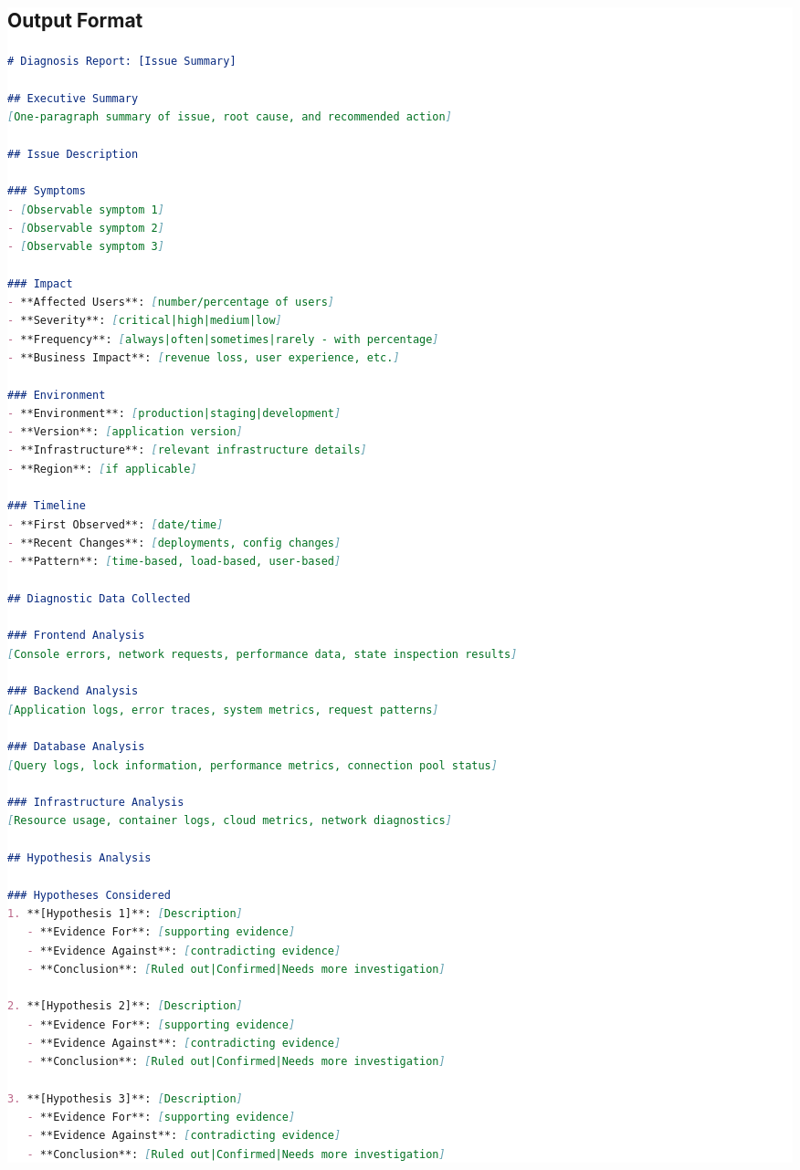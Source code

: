 ## Output Format

```markdown
# Diagnosis Report: [Issue Summary]

## Executive Summary
[One-paragraph summary of issue, root cause, and recommended action]

## Issue Description

### Symptoms
- [Observable symptom 1]
- [Observable symptom 2]
- [Observable symptom 3]

### Impact
- **Affected Users**: [number/percentage of users]
- **Severity**: [critical|high|medium|low]
- **Frequency**: [always|often|sometimes|rarely - with percentage]
- **Business Impact**: [revenue loss, user experience, etc.]

### Environment
- **Environment**: [production|staging|development]
- **Version**: [application version]
- **Infrastructure**: [relevant infrastructure details]
- **Region**: [if applicable]

### Timeline
- **First Observed**: [date/time]
- **Recent Changes**: [deployments, config changes]
- **Pattern**: [time-based, load-based, user-based]

## Diagnostic Data Collected

### Frontend Analysis
[Console errors, network requests, performance data, state inspection results]

### Backend Analysis
[Application logs, error traces, system metrics, request patterns]

### Database Analysis
[Query logs, lock information, performance metrics, connection pool status]

### Infrastructure Analysis
[Resource usage, container logs, cloud metrics, network diagnostics]

## Hypothesis Analysis

### Hypotheses Considered
1. **[Hypothesis 1]**: [Description]
   - **Evidence For**: [supporting evidence]
   - **Evidence Against**: [contradicting evidence]
   - **Conclusion**: [Ruled out|Confirmed|Needs more investigation]

2. **[Hypothesis 2]**: [Description]
   - **Evidence For**: [supporting evidence]
   - **Evidence Against**: [contradicting evidence]
   - **Conclusion**: [Ruled out|Confirmed|Needs more investigation]

3. **[Hypothesis 3]**: [Description]
   - **Evidence For**: [supporting evidence]
   - **Evidence Against**: [contradicting evidence]
   - **Conclusion**: [Ruled out|Confirmed|Needs more investigation]
```